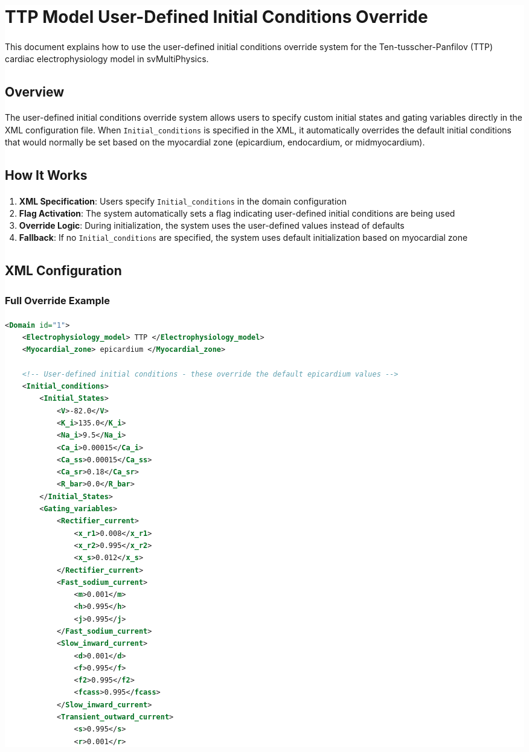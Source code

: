 # TTP Model User-Defined Initial Conditions Override

This document explains how to use the user-defined initial conditions override system for the Ten-tusscher-Panfilov (TTP) cardiac electrophysiology model in svMultiPhysics.

## Overview

The user-defined initial conditions override system allows users to specify custom initial states and gating variables directly in the XML configuration file. When `Initial_conditions` is specified in the XML, it automatically overrides the default initial conditions that would normally be set based on the myocardial zone (epicardium, endocardium, or midmyocardium).

## How It Works

1. **XML Specification**: Users specify `Initial_conditions` in the domain configuration
2. **Flag Activation**: The system automatically sets a flag indicating user-defined initial conditions are being used
3. **Override Logic**: During initialization, the system uses the user-defined values instead of defaults
4. **Fallback**: If no `Initial_conditions` are specified, the system uses default initialization based on myocardial zone

## XML Configuration

### Full Override Example

```xml
<Domain id="1">
    <Electrophysiology_model> TTP </Electrophysiology_model>
    <Myocardial_zone> epicardium </Myocardial_zone>
    
    <!-- User-defined initial conditions - these override the default epicardium values -->
    <Initial_conditions>
        <Initial_States>
            <V>-82.0</V>
            <K_i>135.0</K_i>
            <Na_i>9.5</Na_i>
            <Ca_i>0.00015</Ca_i>
            <Ca_ss>0.00015</Ca_ss>
            <Ca_sr>0.18</Ca_sr>
            <R_bar>0.0</R_bar>
        </Initial_States>
        <Gating_variables>
            <Rectifier_current>
                <x_r1>0.008</x_r1>
                <x_r2>0.995</x_r2>
                <x_s>0.012</x_s>
            </Rectifier_current>
            <Fast_sodium_current>
                <m>0.001</m>
                <h>0.995</h>
                <j>0.995</j>
            </Fast_sodium_current>
            <Slow_inward_current>
                <d>0.001</d>
                <f>0.995</f>
                <f2>0.995</f2>
                <fcass>0.995</fcass>
            </Slow_inward_current>
            <Transient_outward_current>
                <s>0.995</s>
                <r>0.001</r>
```